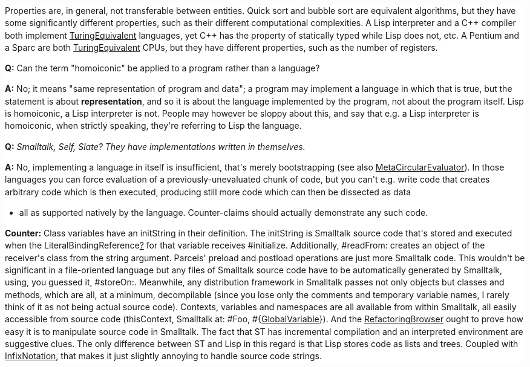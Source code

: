 Properties are, in general, not transferable between entities. Quick
sort and bubble sort are equivalent algorithms, but they have some
significantly different properties, such as their different
computational complexities. A Lisp interpreter and a C++ compiler both
implement [TuringEquivalent](wiki?TuringEquivalent) languages, yet C++
has the property of statically typed while Lisp does not, etc. A Pentium
and a Sparc are both [TuringEquivalent](wiki?TuringEquivalent) CPUs, but
they have different properties, such as the number of registers.

**Q:** Can the term "homoiconic" be applied to a program rather than a
language?

**A:** No; it means "same representation of program and data"; a program
may implement a language in which that is true, but the statement is
about **representation**, and so it is about the language implemented by
the program, not about the program itself. Lisp is homoiconic, a Lisp
interpreter is not. People may however be sloppy about this, and say
that e.g. a Lisp interpreter is homoiconic, when strictly speaking,
they're referring to Lisp the language.

**Q:** *Smalltalk, Self, Slate? They have implementations written in
themselves.*

**A:** No, implementing a language in itself is insufficient, that's
merely bootstrapping (see also
[MetaCircularEvaluator](wiki?MetaCircularEvaluator)). In those languages
you can force evaluation of a previously-unevaluated chunk of code, but
you can't e.g. write code that creates arbitrary code which is then
executed, producing still more code which can then be dissected as data
- all as supported natively by the language. Counter-claims should
actually demonstrate any such code.

**Counter:** Class variables have an initString in their definition. The
initString is Smalltalk source code that's stored and executed when the
LiteralBindingReference[?](wiki?edit=LiteralBindingReference) for that
variable receives \#initialize. Additionally, \#readFrom: creates an
object of the receiver's class from the string argument. Parcels'
preload and postload operations are just more Smalltalk code. This
wouldn't be significant in a file-oriented language but any files of
Smalltalk source code have to be automatically generated by Smalltalk,
using, you guessed it, \#storeOn:. Meanwhile, any distribution framework
in Smalltalk passes not only objects but classes and methods, which are
all, at a minimum, decompilable (since you lose only the comments and
temporary variable names, I rarely think of it as not being actual
source code). Contexts, variables and namespaces are all available from
within Smalltalk, all easily accessible from source code (thisContext,
Smalltalk at: \#Foo, \#{[GlobalVariable](wiki?GlobalVariable)}). And the
[RefactoringBrowser](wiki?RefactoringBrowser) ought to prove how easy it
is to manipulate source code in Smalltalk. The fact that ST has
incremental compilation and an interpreted environment are suggestive
clues. The only difference between ST and Lisp in this regard is that
Lisp stores code as lists and trees. Coupled with
[InfixNotation](wiki?InfixNotation), that makes it just slightly
annoying to handle source code strings.

